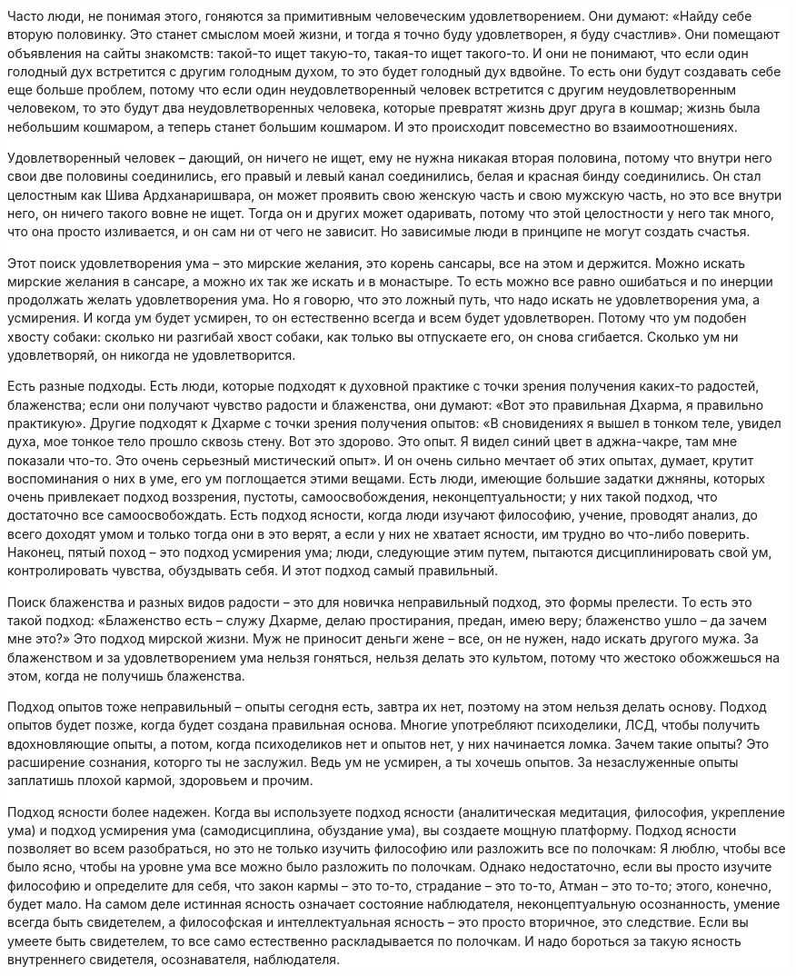  Часто люди, не понимая этого, гоняются за примитивным человеческим удовлетворением. Они думают: «Найду себе вторую половинку. Это станет смыслом моей жизни, и тогда я точно буду удовлетворен, я буду счастлив». Они помещают объявления на сайты знакомств: такой-то ищет такую-то, такая-то ищет такого-то. И они не понимают, что если один голодный дух встретится с другим голодным духом, то это будет голодный дух вдвойне. То есть они будут создавать себе еще больше проблем, потому что если один неудовлетворенный человек встретится с другим неудовлетворенным человеком, то это будут два неудовлетворенных человека, которые превратят жизнь друг друга в кошмар; жизнь была небольшим кошмаром, а теперь станет большим кошмаром. И это происходит повсеместно во взаимоотношениях.

 Удовлетворенный человек – дающий, он ничего не ищет, ему не нужна никакая вторая половина, потому что внутри него свои две половины соединились, его правый и левый канал соединились, белая и красная бинду соединились. Он стал целостным как Шива Ардханаришвара, он может проявить свою женскую часть и свою мужскую часть, но это все внутри него, он ничего такого вовне не ищет. Тогда он и других может одаривать, потому что этой целостности у него так много, что она просто изливается, и он сам ни от чего не зависит. Но зависимые люди в принципе не могут создать счастья.

 Этот поиск удовлетворения ума – это мирские желания, это корень сансары, все на этом и держится. Можно искать мирские желания в сансаре, а можно их так же искать и в монастыре. То есть можно все равно ошибаться и по инерции продолжать желать удовлетворения ума. Но я говорю, что это ложный путь, что надо искать не удовлетворения ума, а усмирения. И когда ум будет усмирен, то он естественно всегда и всем будет удовлетворен. Потому что ум подобен хвосту собаки: сколько ни разгибай хвост собаки, как только вы отпускаете его, он снова сгибается. Сколько ум ни удовлетворяй, он никогда не удовлетворится.

 Есть разные подходы. Есть люди, которые подходят к духовной практике с точки зрения получения каких-то радостей, блаженства; если они получают чувство радости и блаженства, они думают: «Вот это правильная Дхарма, я правильно практикую». Другие подходят к Дхарме с точки зрения получения опытов: «В сновидениях я вышел в тонком теле, увидел духа, мое тонкое тело прошло сквозь стену. Вот это здорово. Это опыт. Я видел синий цвет в аджна-чакре, там мне показали что-то. Это очень серьезный мистический опыт». И он очень сильно мечтает об этих опытах, думает, крутит воспоминания о них в уме, его ум поглощается этими вещами. Есть люди, имеющие большие задатки джняны, которых очень привлекает подход воззрения, пустоты, самоосвобождения, неконцептуальности; у них такой подход, что достаточно все самоосвобождать. Есть подход ясности, когда люди изучают философию, учение, проводят анализ, до всего доходят умом и только тогда они в это верят, а если у них не хватает ясности, им трудно во что-либо поверить. Наконец, пятый поход – это подход усмирения ума; люди, следующие этим путем, пытаются дисциплинировать свой ум, контролировать чувства, обуздывать себя. И этот подход самый правильный.

 Поиск блаженства и разных видов радости – это для новичка неправильный подход, это формы прелести. То есть это такой подход: «Блаженство есть – служу Дхарме, делаю простирания, предан, имею веру; блаженство ушло – да зачем мне это?» Это подход мирской жизни. Муж не приносит деньги жене – все, он не нужен, надо искать другого мужа. За блаженством и за удовлетворением ума нельзя гоняться, нельзя делать это культом, потому что жестоко обожжешься на этом, когда не получишь блаженства.

 Подход опытов тоже неправильный – опыты сегодня есть, завтра их нет, поэтому на этом нельзя делать основу. Подход опытов будет позже, когда будет создана правильная основа. Многие употребляют психоделики, ЛСД, чтобы получить вдохновляющие опыты, а потом, когда психоделиков нет и опытов нет, у них начинается ломка. Зачем такие опыты? Это расширение сознания, которго ты не заслужил. Ведь ум не усмирен, а ты хочешь опытов. За незаслуженные опыты заплатишь плохой кармой, здоровьем и прочим.

 Подход ясности более надежен. Когда вы используете подход ясности (аналитическая медитация, философия, укрепление ума) и подход усмирения ума (самодисциплина, обуздание ума), вы создаете мощную платформу. Подход ясности позволяет во всем разобраться, но это не только изучить философию или разложить все по полочкам: Я люблю, чтобы все было ясно, чтобы на уровне ума все можно было разложить по полочкам. Однако недостаточно, если вы просто изучите философию и определите для себя, что закон кармы – это то-то, страдание – это то-то, Атман – это то-то; этого, конечно, будет мало. На самом деле истинная ясность означает состояние наблюдателя, неконцептуальную осознанность, умение всегда быть свидетелем, а философская и интеллектуальная ясность – это просто вторичное, это следствие. Если вы умеете быть свидетелем, то все само естественно раскладывается по полочкам. И надо бороться за такую ясность внутреннего свидетеля, осознавателя, наблюдателя.
